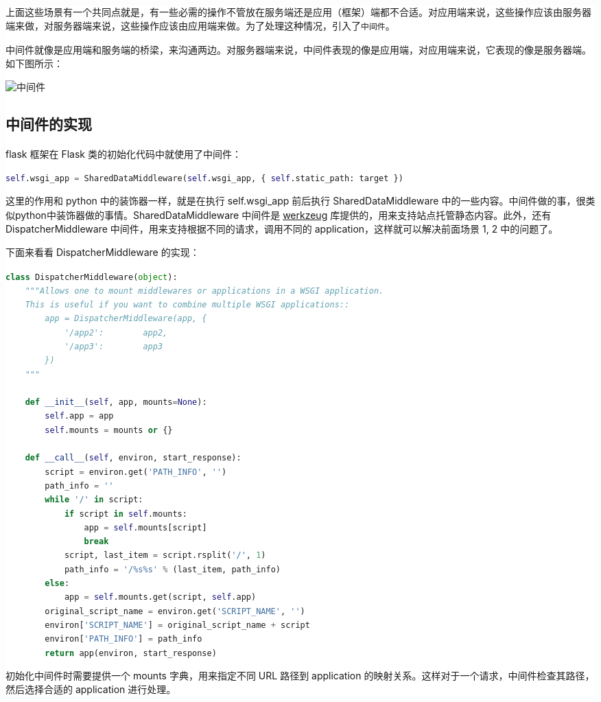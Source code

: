 上面这些场景有一个共同点就是，有一些必需的操作不管放在服务端还是应用（框架）端都不合适。对应用端来说，这些操作应该由服务器端来做，对服务器端来说，这些操作应该由应用端来做。为了处理这种情况，引入了`中间件`。

中间件就像是应用端和服务端的桥梁，来沟通两边。对服务器端来说，中间件表现的像是应用端，对应用端来说，它表现的像是服务器端。如下图所示：

![中间件][4]

## 中间件的实现

flask 框架在 Flask 类的初始化代码中就使用了中间件：

```python
self.wsgi_app = SharedDataMiddleware(self.wsgi_app, { self.static_path: target })
```

这里的作用和 python 中的装饰器一样，就是在执行 self.wsgi_app 前后执行 SharedDataMiddleware 中的一些内容。中间件做的事，很类似python中装饰器做的事情。SharedDataMiddleware 中间件是 [werkzeug](https://github.com/pallets/werkzeug/blob/2e9f5c0d0c1c36b612f6797c00f8c6ac3ba7b1db/werkzeug/wsgi.py) 库提供的，用来支持站点托管静态内容。此外，还有DispatcherMiddleware 中间件，用来支持根据不同的请求，调用不同的 application，这样就可以解决前面场景 1, 2 中的问题了。

下面来看看 DispatcherMiddleware 的实现：

```python
class DispatcherMiddleware(object):
    """Allows one to mount middlewares or applications in a WSGI application.
    This is useful if you want to combine multiple WSGI applications::
        app = DispatcherMiddleware(app, {
            '/app2':        app2,
            '/app3':        app3
        })
    """

    def __init__(self, app, mounts=None):
        self.app = app
        self.mounts = mounts or {}

    def __call__(self, environ, start_response):
        script = environ.get('PATH_INFO', '')
        path_info = ''
        while '/' in script:
            if script in self.mounts:
                app = self.mounts[script]
                break
            script, last_item = script.rsplit('/', 1)
            path_info = '/%s%s' % (last_item, path_info)
        else:
            app = self.mounts.get(script, self.app)
        original_script_name = environ.get('SCRIPT_NAME', '')
        environ['SCRIPT_NAME'] = original_script_name + script
        environ['PATH_INFO'] = path_info
        return app(environ, start_response)
```

初始化中间件时需要提供一个 mounts 字典，用来指定不同 URL 路径到 application 的映射关系。这样对于一个请求，中间件检查其路径，然后选择合适的 application 进行处理。


[1]: https://slefboot-1251736664.cos.ap-beijing.myqcloud.com/20160807_forum_design_WSGI_1.png
[2]: https://slefboot-1251736664.cos.ap-beijing.myqcloud.com/20160807_forum_design_WSGI_2.png
[3]: https://slefboot-1251736664.cos.ap-beijing.myqcloud.com/20160807_forum_design_WSGI_3.png
[4]: https://slefboot-1251736664.cos.ap-beijing.myqcloud.com/20160807_forum_design_WSGI_4.png
